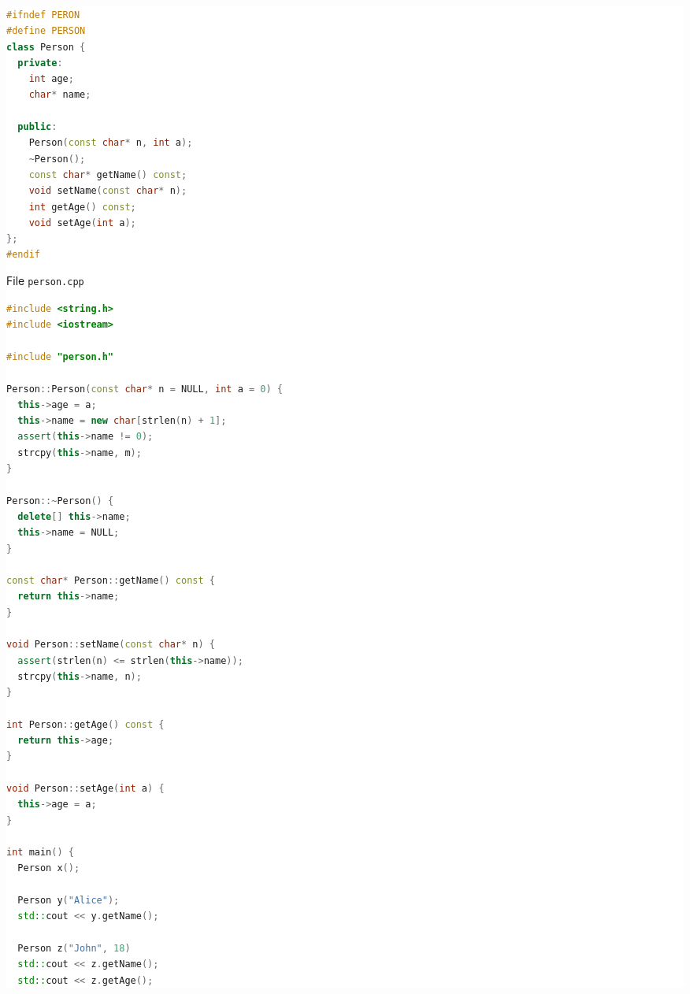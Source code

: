 ```cpp
#ifndef PERON
#define PERSON
class Person {
  private:
    int age;
    char* name;

  public:
    Person(const char* n, int a);
    ~Person();
    const char* getName() const;
    void setName(const char* n);
    int getAge() const;
    void setAge(int a);
};
#endif
```

File `person.cpp`

```cpp
#include <string.h>
#include <iostream>

#include "person.h"

Person::Person(const char* n = NULL, int a = 0) {
  this->age = a;
  this->name = new char[strlen(n) + 1];
  assert(this->name != 0);
  strcpy(this->name, m);
}

Person::~Person() {
  delete[] this->name;
  this->name = NULL;
}

const char* Person::getName() const {
  return this->name;
}

void Person::setName(const char* n) {
  assert(strlen(n) <= strlen(this->name));
  strcpy(this->name, n);
}

int Person::getAge() const {
  return this->age;
}

void Person::setAge(int a) {
  this->age = a;
}

int main() {
  Person x();

  Person y("Alice");
  std::cout << y.getName();

  Person z("John", 18)
  std::cout << z.getName();
  std::cout << z.getAge();
```
